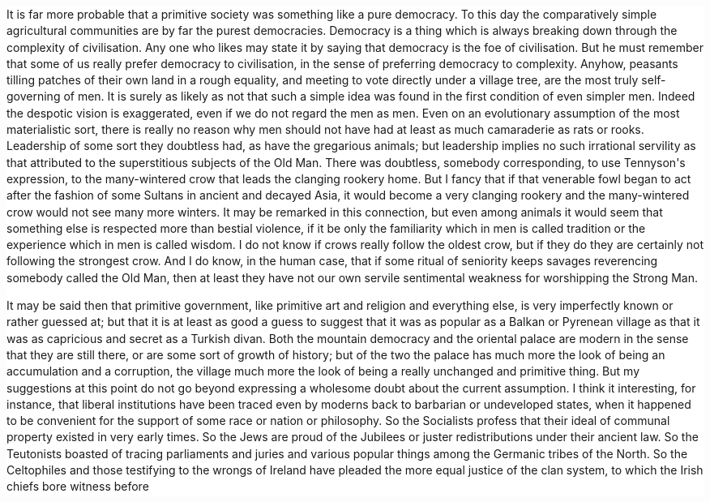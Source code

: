 It is far more probable that a primitive society was
something like a pure democracy. To this day the
comparatively simple agricultural communities are by far the
purest democracies. Democracy is a thing which is always
breaking down through the complexity of civilisation. Any
one who likes may state it by saying that democracy is the
foe of civilisation. But he must remember that some of us
really prefer democracy to civilisation, in the sense of
preferring democracy to complexity. Anyhow, peasants tilling
patches of their own land in a rough equality, and meeting
to vote directly under a village tree, are the most truly
self-governing of men. It is surely as likely as not that
such a simple idea was found in the first condition of even
simpler men. Indeed the despotic vision is exaggerated, even
if we do not regard the men as men. Even on an evolutionary
assumption of the most materialistic sort, there is really
no reason why men should not have had at least as much
camaraderie as rats or rooks. Leadership of some sort they
doubtless had, as have the gregarious animals; but
leadership implies no such irrational servility as that
attributed to the superstitious subjects of the Old Man.
There was doubtless, somebody corresponding, to use
Tennyson's expression, to the many-wintered crow that leads
the clanging rookery home. But I fancy that if that
venerable fowl began to act after the fashion of some
Sultans in ancient and decayed Asia, it would become a very
clanging rookery and the many-wintered crow would not see
many more winters. It may be remarked in this connection,
but even among animals it would seem that something else is
respected more than bestial violence, if it be only the
familiarity which in men is called tradition or the
experience which in men is called wisdom. I do not know if
crows really follow the oldest crow, but if they do they are
certainly not following the strongest crow. And I do know,
in the human case, that if some ritual of seniority keeps
savages reverencing somebody called the Old Man, then at
least they have not our own servile sentimental weakness for
worshipping the Strong Man.

It may be said then that primitive government, like
primitive art and religion and everything else, is very
imperfectly known or rather guessed at; but that it is at
least as good a guess to suggest that it was as popular as a
Balkan or Pyrenean village as that it was as capricious and
secret as a Turkish divan. Both the mountain democracy and
the oriental palace are modern in the sense that they are
still there, or are some sort of growth of history; but of
the two the palace has much more the look of being an
accumulation and a corruption, the village much more the
look of being a really unchanged and primitive thing. But my
suggestions at this point do not go beyond expressing a
wholesome doubt about the current assumption. I think it
interesting, for instance, that liberal institutions have
been traced even by moderns back to barbarian or undeveloped
states, when it happened to be convenient for the support of
some race or nation or philosophy. So the Socialists profess
that their ideal of communal property existed in very early
times. So the Jews are proud of the Jubilees or juster
redistributions under their ancient law. So the Teutonists
boasted of tracing parliaments and juries and various
popular things among the Germanic tribes of the North. So
the Celtophiles and those testifying to the wrongs of
Ireland have pleaded the more equal justice of the clan
system, to which the Irish chiefs bore witness before